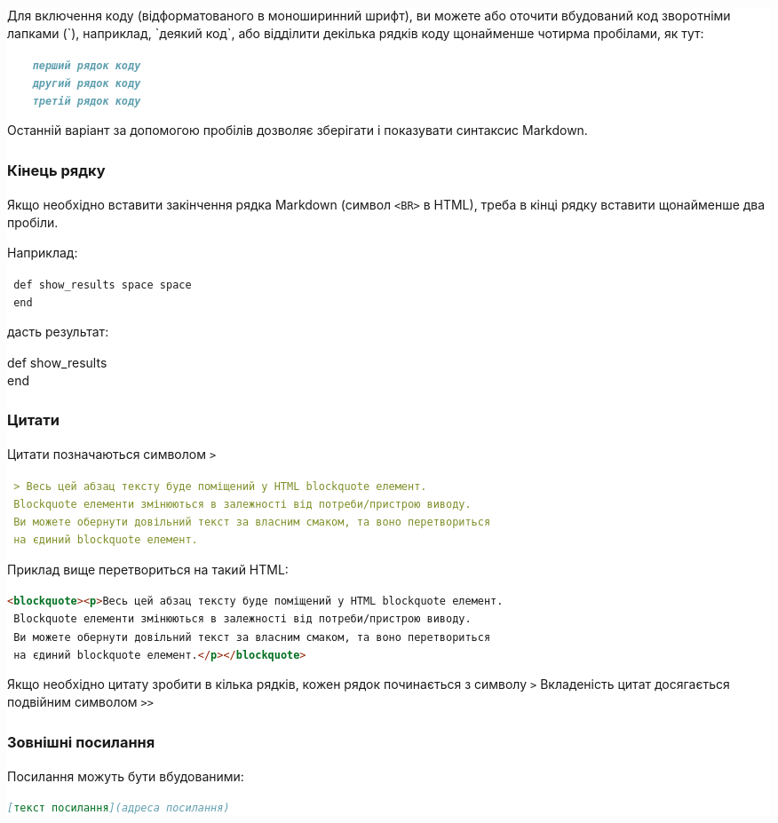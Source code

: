 Для включення коду (відформатованого в моноширинний шрифт), ви можете або оточити вбудований код зворотніми лапками (\`), наприклад, \`деякий код\`, або відділити декілька рядків коду щонайменше чотирма пробілами, як тут:

```markdown
    перший рядок коду
    другий рядок коду
    третій рядок коду
```

Останній варіант за допомогою пробілів дозволяє зберігати і показувати синтаксис Markdown.

### Кінець рядку

Якщо необхідно вставити закінчення рядка Markdown (символ `<BR>` в HTML), треба в кінці рядку вставити щонайменше два пробіли.

Наприклад:

```markdown
 def show_results space space
 end
```

дасть результат:

def show_results  
end 

### Цитати

Цитати позначаються символом `>`

```markdown
 > Весь цей абзац тексту буде поміщений у HTML blockquote елемент.
 Blockquote елементи змінюються в залежності від потреби/пристрою виводу.
 Ви можете обернути довільний текст за власним смаком, та воно перетвориться
 на єдиний blockquote елемент.
```

Приклад вище перетвориться на такий HTML:

```html
<blockquote><p>Весь цей абзац тексту буде поміщений у HTML blockquote елемент.
 Blockquote елементи змінюються в залежності від потреби/пристрою виводу.
 Ви можете обернути довільний текст за власним смаком, та воно перетвориться
 на єдиний blockquote елемент.</p></blockquote>
```

Якщо необхідно цитату зробити в кілька рядків, кожен рядок починається з символу `>` Вкладеність цитат досягається подвійним символом  `>>`

### Зовнішні посилання

Посилання можуть бути вбудованими:

```markdown
[текст посилання](адреса посилання)
```
